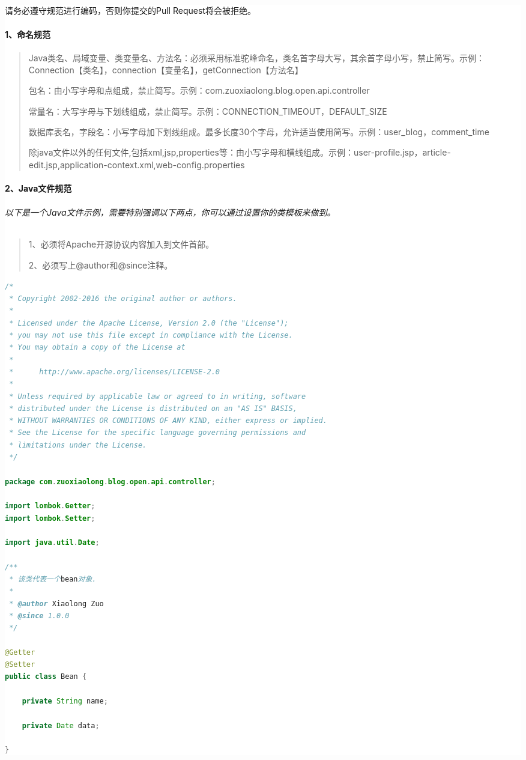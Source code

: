 请务必遵守规范进行编码，否则你提交的Pull Request将会被拒绝。

#### 1、命名规范
 > 
 > Java类名、局域变量、类变量名、方法名：必须采用标准驼峰命名，类名首字母大写，其余首字母小写，禁止简写。示例：Connection【类名】，connection【变量名】，getConnection【方法名】
 > 
 > 包名：由小写字母和点组成，禁止简写。示例：com.zuoxiaolong.blog.open.api.controller 
 > 
 > 常量名：大写字母与下划线组成，禁止简写。示例：CONNECTION_TIMEOUT，DEFAULT_SIZE
 > 
 > 数据库表名，字段名：小写字母加下划线组成。最多长度30个字母，允许适当使用简写。示例：user_blog，comment_time
 >
 > 除java文件以外的任何文件,包括xml,jsp,properties等：由小写字母和横线组成。示例：user-profile.jsp，article-edit.jsp,application-context.xml,web-config.properties

#### 2、Java文件规范

###### 以下是一个Java文件示例，需要特别强调以下两点，你可以通过设置你的类模板来做到。

 > 1、必须将Apache开源协议内容加入到文件首部。
 >
 > 2、必须写上@author和@since注释。

```java
/*
 * Copyright 2002-2016 the original author or authors.
 *
 * Licensed under the Apache License, Version 2.0 (the "License");
 * you may not use this file except in compliance with the License.
 * You may obtain a copy of the License at
 *
 *      http://www.apache.org/licenses/LICENSE-2.0
 *
 * Unless required by applicable law or agreed to in writing, software
 * distributed under the License is distributed on an "AS IS" BASIS,
 * WITHOUT WARRANTIES OR CONDITIONS OF ANY KIND, either express or implied.
 * See the License for the specific language governing permissions and
 * limitations under the License.
 */

package com.zuoxiaolong.blog.open.api.controller;

import lombok.Getter;
import lombok.Setter;

import java.util.Date;

/**
 * 该类代表一个bean对象.
 *
 * @author Xiaolong Zuo
 * @since 1.0.0
 */

@Getter
@Setter
public class Bean {

    private String name;

    private Date data;

}
```
